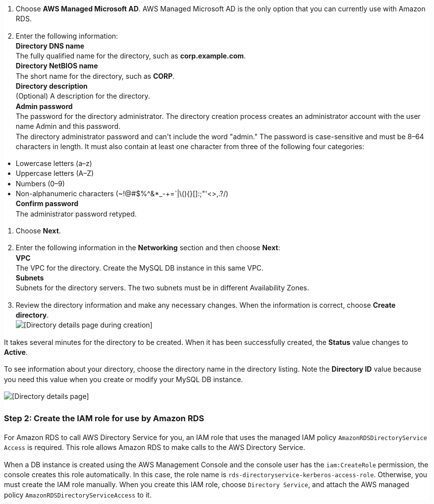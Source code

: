 1.  Choose **AWS Managed Microsoft AD**\. AWS Managed Microsoft AD is the only option that you can currently use with Amazon RDS\. 

1.  Enter the following information:   
**Directory DNS name**  
 The fully qualified name for the directory, such as **corp\.example\.com**\.   
**Directory NetBIOS name**  
 The short name for the directory, such as **CORP**\.   
**Directory description**  
 \(Optional\) A description for the directory\.   
**Admin password**  
 The password for the directory administrator\. The directory creation process creates an administrator account with the user name Admin and this password\.   
 The directory administrator password and can't include the word "admin\." The password is case\-sensitive and must be 8–64 characters in length\. It must also contain at least one character from three of the following four categories:   
   +  Lowercase letters \(a–z\) 
   +  Uppercase letters \(A–Z\) 
   +  Numbers \(0–9\) 
   +  Non\-alphanumeric characters \(\~\!@\#$%^&\*\_\-\+=`\|\\\(\)\{\}\[\]:;"'<>,\.?/\)   
**Confirm password**  
 The administrator password retyped\. 

1. Choose **Next**\.

1.  Enter the following information in the **Networking** section and then choose **Next**:   
**VPC**  
 The VPC for the directory\. Create the MySQL DB instance in this same VPC\.   
**Subnets**  
 Subnets for the directory servers\. The two subnets must be in different Availability Zones\. 

1.  Review the directory information and make any necessary changes\. When the information is correct, choose **Create directory**\.   
![\[Directory details page during creation\]](http://docs.aws.amazon.com/AmazonRDS/latest/UserGuide/images/WinAuth2.png)

 It takes several minutes for the directory to be created\. When it has been successfully created, the **Status** value changes to **Active**\. 

 To see information about your directory, choose the directory name in the directory listing\. Note the **Directory ID** value because you need this value when you create or modify your MySQL DB instance\. 

![\[Directory details page\]](http://docs.aws.amazon.com/AmazonRDS/latest/UserGuide/images/WinAuth3.png)

### Step 2: Create the IAM role for use by Amazon RDS<a name="mysql-kerberos-setting-up.CreateIAMRole"></a>

For Amazon RDS to call AWS Directory Service for you, an IAM role that uses the managed IAM policy `AmazonRDSDirectoryServiceAccess` is required\. This role allows Amazon RDS to make calls to the AWS Directory Service\.

When a DB instance is created using the AWS Management Console and the console user has the `iam:CreateRole` permission, the console creates this role automatically\. In this case, the role name is `rds-directoryservice-kerberos-access-role`\. Otherwise, you must create the IAM role manually\. When you create this IAM role, choose `Directory Service`, and attach the AWS managed policy `AmazonRDSDirectoryServiceAccess` to it\.

